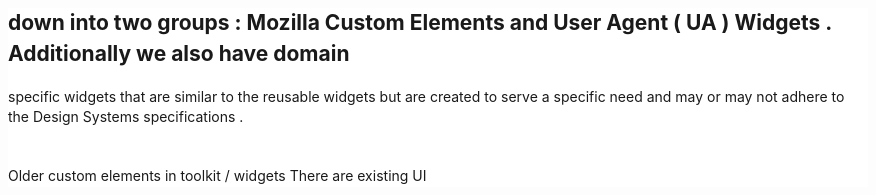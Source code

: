 down
into
two
groups
:
Mozilla
Custom
Elements
and
User
Agent
(
UA
)
Widgets
.
Additionally
we
also
have
domain
-
specific
widgets
that
are
similar
to
the
reusable
widgets
but
are
created
to
serve
a
specific
need
and
may
or
may
not
adhere
to
the
Design
Systems
specifications
.
#
#
Older
custom
elements
in
toolkit
/
widgets
There
are
existing
UI